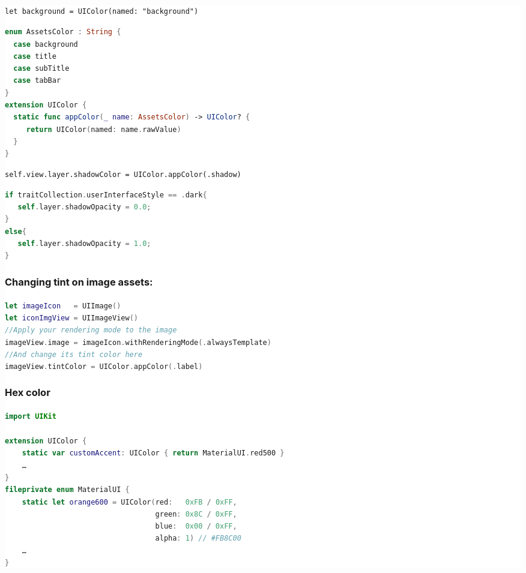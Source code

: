 `let background = UIColor(named: "background")`

```swift
enum AssetsColor : String {  
  case background  
  case title  
  case subTitle  
  case tabBar
}
extension UIColor {
  static func appColor(_ name: AssetsColor) -> UIColor? {
     return UIColor(named: name.rawValue)
  }
}
```
`self.view.layer.shadowColor = UIColor.appColor(.shadow)`

```swift
if traitCollection.userInterfaceStyle == .dark{
   self.layer.shadowOpacity = 0.0;
}
else{
   self.layer.shadowOpacity = 1.0;
}
```

### Changing tint on image assets:
```swift
let imageIcon   = UIImage()
let iconImgView = UIImageView()
//Apply your rendering mode to the image
imageView.image = imageIcon.withRenderingMode(.alwaysTemplate)
//And change its tint color here
imageView.tintColor = UIColor.appColor(.label)
```


### Hex color
```swift
import UIKit

extension UIColor {
    static var customAccent: UIColor { return MaterialUI.red500 }
    …
}
fileprivate enum MaterialUI {
    static let orange600 = UIColor(red:   0xFB / 0xFF,
                                   green: 0x8C / 0xFF,
                                   blue:  0x00 / 0xFF,
                                   alpha: 1) // #FB8C00
    …
}
```

